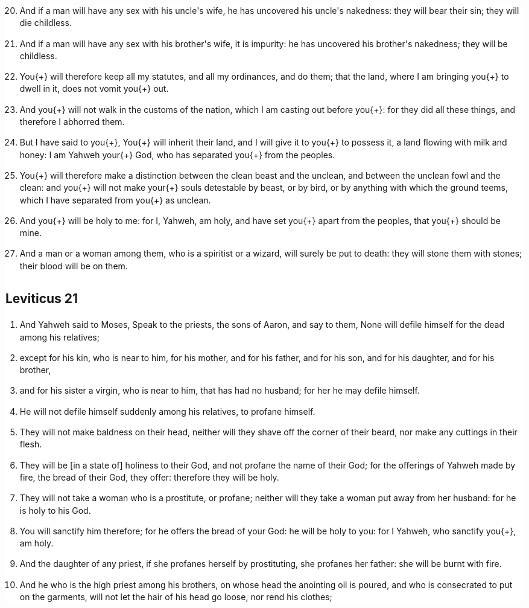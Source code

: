 20. And if a man will have any sex with his uncle's wife, he has uncovered his uncle's nakedness: they will bear their sin; they will die childless.

21. And if a man will have any sex with his brother's wife, it is impurity: he has uncovered his brother's nakedness; they will be childless.

22. You{+} will therefore keep all my statutes, and all my ordinances, and do them; that the land, where I am bringing you{+} to dwell in it, does not vomit you{+} out.

23. And you{+} will not walk in the customs of the nation, which I am casting out before you{+}: for they did all these things, and therefore I abhorred them.

24. But I have said to you{+}, You{+} will inherit their land, and I will give it to you{+} to possess it, a land flowing with milk and honey: I am Yahweh your{+} God, who has separated you{+} from the peoples.

25. You{+} will therefore make a distinction between the clean beast and the unclean, and between the unclean fowl and the clean: and you{+} will not make your{+} souls detestable by beast, or by bird, or by anything with which the ground teems, which I have separated from you{+} as unclean.

26. And you{+} will be holy to me: for I, Yahweh, am holy, and have set you{+} apart from the peoples, that you{+} should be mine.

27. And a man or a woman among them, who is a spiritist or a wizard, will surely be put to death: they will stone them with stones; their blood will be on them.

## Leviticus 21

1. And Yahweh said to Moses, Speak to the priests, the sons of Aaron, and say to them, None will defile himself for the dead among his relatives;

2. except for his kin, who is near to him, for his mother, and for his father, and for his son, and for his daughter, and for his brother,

3. and for his sister a virgin, who is near to him, that has had no husband; for her he may defile himself.

4. He will not defile himself suddenly among his relatives, to profane himself.

5. They will not make baldness on their head, neither will they shave off the corner of their beard, nor make any cuttings in their flesh.

6. They will be [in a state of] holiness to their God, and not profane the name of their God; for the offerings of Yahweh made by fire, the bread of their God, they offer: therefore they will be holy.

7. They will not take a woman who is a prostitute, or profane; neither will they take a woman put away from her husband: for he is holy to his God.

8. You will sanctify him therefore; for he offers the bread of your God: he will be holy to you: for I Yahweh, who sanctify you{+}, am holy.

9. And the daughter of any priest, if she profanes herself by prostituting, she profanes her father: she will be burnt with fire.

10. And he who is the high priest among his brothers, on whose head the anointing oil is poured, and who is consecrated to put on the garments, will not let the hair of his head go loose, nor rend his clothes;
